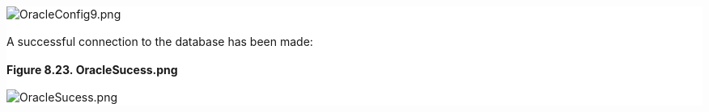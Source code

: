 ![OracleConfig9.png](images/OracleConfig9.png)

</div>

</div>

</div>

  

A successful connection to the database has been made:

<div id="id38190" class="figure">

**Figure 8.23. OracleSucess.png**

<div class="figure-contents">

<div class="mediaobject">

![OracleSucess.png](images/OracleSucess.png)

</div>

</div>

</div>

  

</div>

</div>
